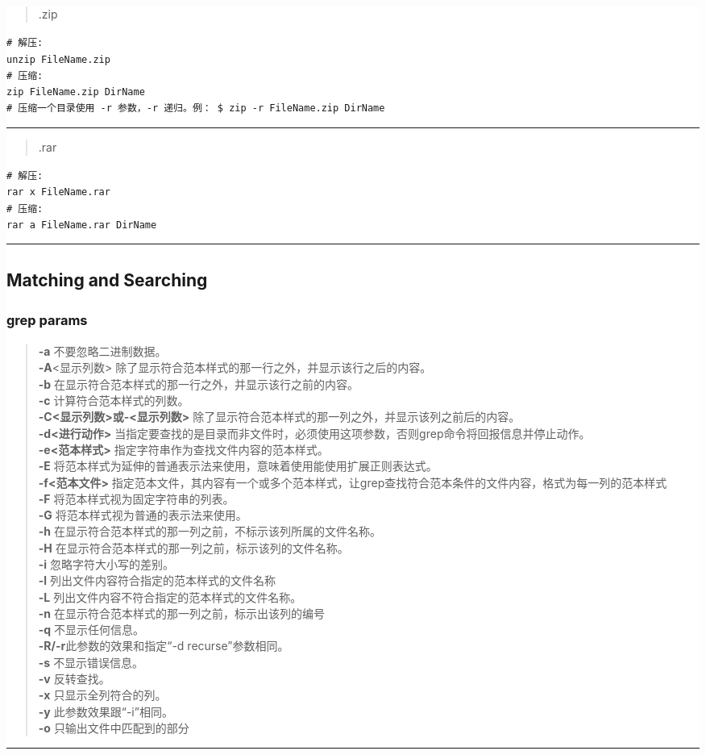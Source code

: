 
> .zip

```shell:no-line-numbers
# 解压:
unzip FileName.zip 
# 压缩:
zip FileName.zip DirName
# 压缩一个目录使用 -r 参数，-r 递归。例： $ zip -r FileName.zip DirName
```

---

> .rar

```shell:no-line-numbers
# 解压:
rar x FileName.rar
# 压缩:
rar a FileName.rar DirName
```

---

## Matching and Searching

### grep params

> **-a** 不要忽略二进制数据。\
**-A**<显示列数> 除了显示符合范本样式的那一行之外，并显示该行之后的内容。\
**-b** 在显示符合范本样式的那一行之外，并显示该行之前的内容。\
**-c** 计算符合范本样式的列数。\
**-C<显示列数>或-<显示列数>**  除了显示符合范本样式的那一列之外，并显示该列之前后的内容。\
**-d<进行动作>** 当指定要查找的是目录而非文件时，必须使用这项参数，否则grep命令将回报信息并停止动作。\
**-e<范本样式>** 指定字符串作为查找文件内容的范本样式。\
**-E** 将范本样式为延伸的普通表示法来使用，意味着使用能使用扩展正则表达式。\
**-f<范本文件>** 指定范本文件，其内容有一个或多个范本样式，让grep查找符合范本条件的文件内容，格式为每一列的范本样式\
**-F** 将范本样式视为固定字符串的列表。\
**-G** 将范本样式视为普通的表示法来使用。\
**-h** 在显示符合范本样式的那一列之前，不标示该列所属的文件名称。\
**-H** 在显示符合范本样式的那一列之前，标示该列的文件名称。\
**-i** 忽略字符大小写的差别。\
**-l** 列出文件内容符合指定的范本样式的文件名称\
**-L** 列出文件内容不符合指定的范本样式的文件名称。\
**-n** 在显示符合范本样式的那一列之前，标示出该列的编号\
**-q** 不显示任何信息。\
**-R/-r**此参数的效果和指定“-d recurse”参数相同。\
**-s** 不显示错误信息。\
**-v** 反转查找。\
**-x** 只显示全列符合的列。\
**-y** 此参数效果跟“-i”相同。\
**-o** 只输出文件中匹配到的部分

---
